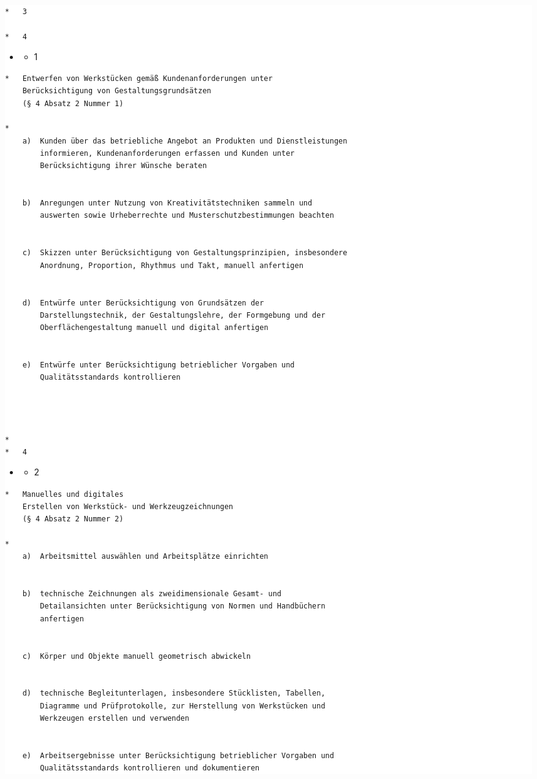     *   3

    *   4


*    *   1

    *   Entwerfen von Werkstücken gemäß Kundenanforderungen unter
        Berücksichtigung von Gestaltungsgrundsätzen
        (§ 4 Absatz 2 Nummer 1)

    *
        a)  Kunden über das betriebliche Angebot an Produkten und Dienstleistungen
            informieren, Kundenanforderungen erfassen und Kunden unter
            Berücksichtigung ihrer Wünsche beraten


        b)  Anregungen unter Nutzung von Kreativitätstechniken sammeln und
            auswerten sowie Urheberrechte und Musterschutzbestimmungen beachten


        c)  Skizzen unter Berücksichtigung von Gestaltungsprinzipien, insbesondere
            Anordnung, Proportion, Rhythmus und Takt, manuell anfertigen


        d)  Entwürfe unter Berücksichtigung von Grundsätzen der
            Darstellungstechnik, der Gestaltungslehre, der Formgebung und der
            Oberflächengestaltung manuell und digital anfertigen


        e)  Entwürfe unter Berücksichtigung betrieblicher Vorgaben und
            Qualitätsstandards kontrollieren




    *
    *   4


*    *   2

    *   Manuelles und digitales
        Erstellen von Werkstück- und Werkzeugzeichnungen
        (§ 4 Absatz 2 Nummer 2)

    *
        a)  Arbeitsmittel auswählen und Arbeitsplätze einrichten


        b)  technische Zeichnungen als zweidimensionale Gesamt- und
            Detailansichten unter Berücksichtigung von Normen und Handbüchern
            anfertigen


        c)  Körper und Objekte manuell geometrisch abwickeln


        d)  technische Begleitunterlagen, insbesondere Stücklisten, Tabellen,
            Diagramme und Prüfprotokolle, zur Herstellung von Werkstücken und
            Werkzeugen erstellen und verwenden


        e)  Arbeitsergebnisse unter Berücksichtigung betrieblicher Vorgaben und
            Qualitätsstandards kontrollieren und dokumentieren
